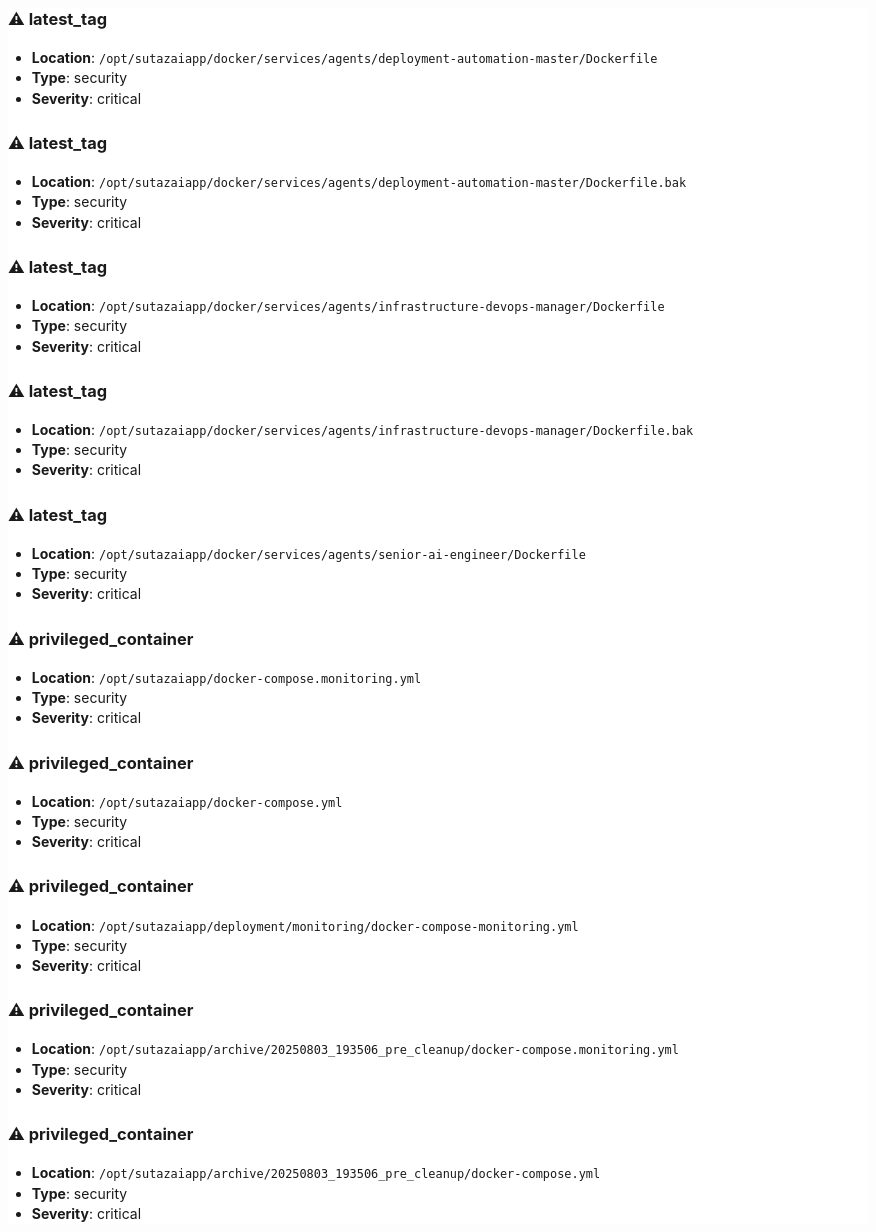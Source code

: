 ### ⚠️ latest_tag
- **Location**: `/opt/sutazaiapp/docker/services/agents/deployment-automation-master/Dockerfile`
- **Type**: security
- **Severity**: critical

### ⚠️ latest_tag
- **Location**: `/opt/sutazaiapp/docker/services/agents/deployment-automation-master/Dockerfile.bak`
- **Type**: security
- **Severity**: critical

### ⚠️ latest_tag
- **Location**: `/opt/sutazaiapp/docker/services/agents/infrastructure-devops-manager/Dockerfile`
- **Type**: security
- **Severity**: critical

### ⚠️ latest_tag
- **Location**: `/opt/sutazaiapp/docker/services/agents/infrastructure-devops-manager/Dockerfile.bak`
- **Type**: security
- **Severity**: critical

### ⚠️ latest_tag
- **Location**: `/opt/sutazaiapp/docker/services/agents/senior-ai-engineer/Dockerfile`
- **Type**: security
- **Severity**: critical

### ⚠️ privileged_container
- **Location**: `/opt/sutazaiapp/docker-compose.monitoring.yml`
- **Type**: security
- **Severity**: critical

### ⚠️ privileged_container
- **Location**: `/opt/sutazaiapp/docker-compose.yml`
- **Type**: security
- **Severity**: critical

### ⚠️ privileged_container
- **Location**: `/opt/sutazaiapp/deployment/monitoring/docker-compose-monitoring.yml`
- **Type**: security
- **Severity**: critical

### ⚠️ privileged_container
- **Location**: `/opt/sutazaiapp/archive/20250803_193506_pre_cleanup/docker-compose.monitoring.yml`
- **Type**: security
- **Severity**: critical

### ⚠️ privileged_container
- **Location**: `/opt/sutazaiapp/archive/20250803_193506_pre_cleanup/docker-compose.yml`
- **Type**: security
- **Severity**: critical

